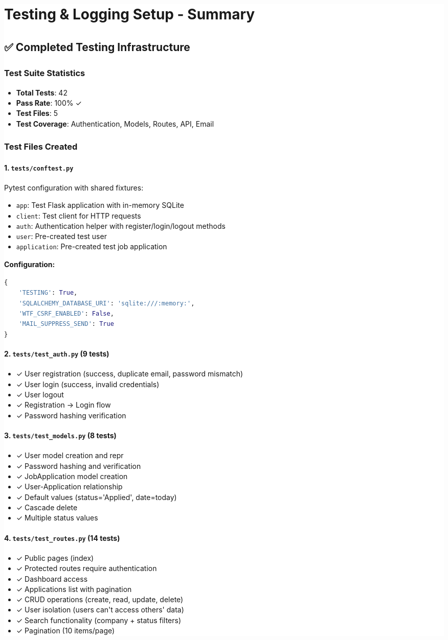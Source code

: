 # Testing & Logging Setup - Summary

## ✅ Completed Testing Infrastructure

### Test Suite Statistics
- **Total Tests**: 42
- **Pass Rate**: 100% ✓
- **Test Files**: 5
- **Test Coverage**: Authentication, Models, Routes, API, Email

### Test Files Created

#### 1. `tests/conftest.py`
Pytest configuration with shared fixtures:
- `app`: Test Flask application with in-memory SQLite
- `client`: Test client for HTTP requests
- `auth`: Authentication helper with register/login/logout methods
- `user`: Pre-created test user
- `application`: Pre-created test job application

**Configuration:**
```python
{
    'TESTING': True,
    'SQLALCHEMY_DATABASE_URI': 'sqlite:///:memory:',
    'WTF_CSRF_ENABLED': False,
    'MAIL_SUPPRESS_SEND': True
}
```

#### 2. `tests/test_auth.py` (9 tests)
- ✓ User registration (success, duplicate email, password mismatch)
- ✓ User login (success, invalid credentials)
- ✓ User logout
- ✓ Registration → Login flow
- ✓ Password hashing verification

#### 3. `tests/test_models.py` (8 tests)
- ✓ User model creation and repr
- ✓ Password hashing and verification
- ✓ JobApplication model creation
- ✓ User-Application relationship
- ✓ Default values (status='Applied', date=today)
- ✓ Cascade delete
- ✓ Multiple status values

#### 4. `tests/test_routes.py` (14 tests)
- ✓ Public pages (index)
- ✓ Protected routes require authentication
- ✓ Dashboard access
- ✓ Applications list with pagination
- ✓ CRUD operations (create, read, update, delete)
- ✓ User isolation (users can't access others' data)
- ✓ Search functionality (company + status filters)
- ✓ Pagination (10 items/page)
